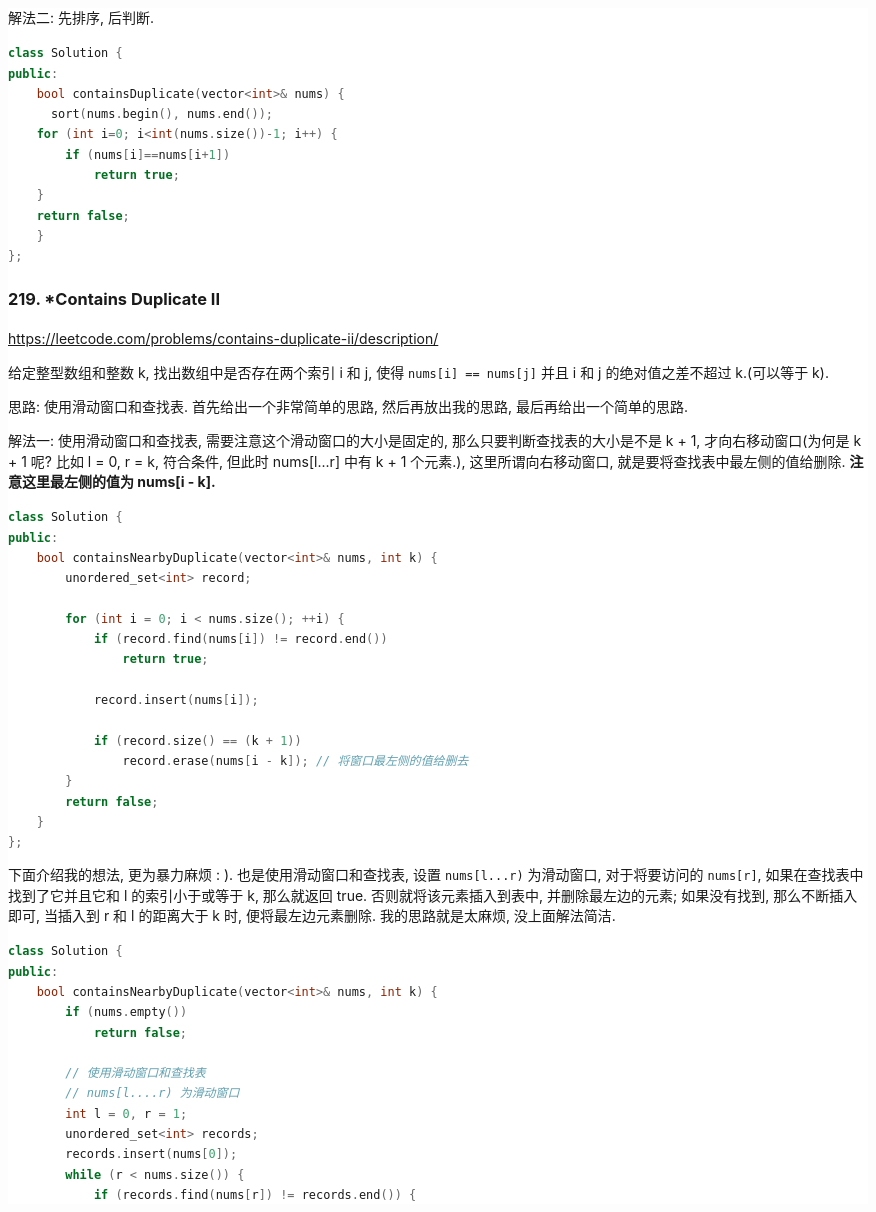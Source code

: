 解法二: 先排序, 后判断.

```cpp
class Solution {
public:
    bool containsDuplicate(vector<int>& nums) {
      sort(nums.begin(), nums.end());
    for (int i=0; i<int(nums.size())-1; i++) {
        if (nums[i]==nums[i+1])
            return true;
    }
    return false;
    }
};
```





### 219. *Contains Duplicate II

https://leetcode.com/problems/contains-duplicate-ii/description/

给定整型数组和整数 k, 找出数组中是否存在两个索引 i 和 j, 使得 `nums[i] == nums[j]` 并且 i 和 j 的绝对值之差不超过 k.(可以等于 k).



思路: 使用滑动窗口和查找表. 首先给出一个非常简单的思路, 然后再放出我的思路, 最后再给出一个简单的思路.

解法一: 使用滑动窗口和查找表, 需要注意这个滑动窗口的大小是固定的, 那么只要判断查找表的大小是不是 k + 1, 才向右移动窗口(为何是 k + 1 呢? 比如 l = 0, r = k, 符合条件, 但此时 nums[l...r] 中有 k + 1 个元素.), 这里所谓向右移动窗口, 就是要将查找表中最左侧的值给删除. **注意这里最左侧的值为 nums[i - k].**

```cpp
class Solution {
public:
    bool containsNearbyDuplicate(vector<int>& nums, int k) {
        unordered_set<int> record;
        
        for (int i = 0; i < nums.size(); ++i) {
            if (record.find(nums[i]) != record.end())
                return true;
            
            record.insert(nums[i]);
            
            if (record.size() == (k + 1))
                record.erase(nums[i - k]); // 将窗口最左侧的值给删去
        }
        return false;
    }
};
```

下面介绍我的想法, 更为暴力麻烦 : ). 也是使用滑动窗口和查找表, 设置 `nums[l...r)` 为滑动窗口, 对于将要访问的 `nums[r]`, 如果在查找表中找到了它并且它和 l 的索引小于或等于 k, 那么就返回 true. 否则就将该元素插入到表中, 并删除最左边的元素; 如果没有找到, 那么不断插入即可, 当插入到 r 和 l 的距离大于 k 时, 便将最左边元素删除. 我的思路就是太麻烦, 没上面解法简洁.

```cpp
class Solution {
public:
    bool containsNearbyDuplicate(vector<int>& nums, int k) {
        if (nums.empty())
            return false;

        // 使用滑动窗口和查找表
        // nums[l....r) 为滑动窗口
        int l = 0, r = 1;
        unordered_set<int> records;
        records.insert(nums[0]);
        while (r < nums.size()) {
            if (records.find(nums[r]) != records.end()) {
```